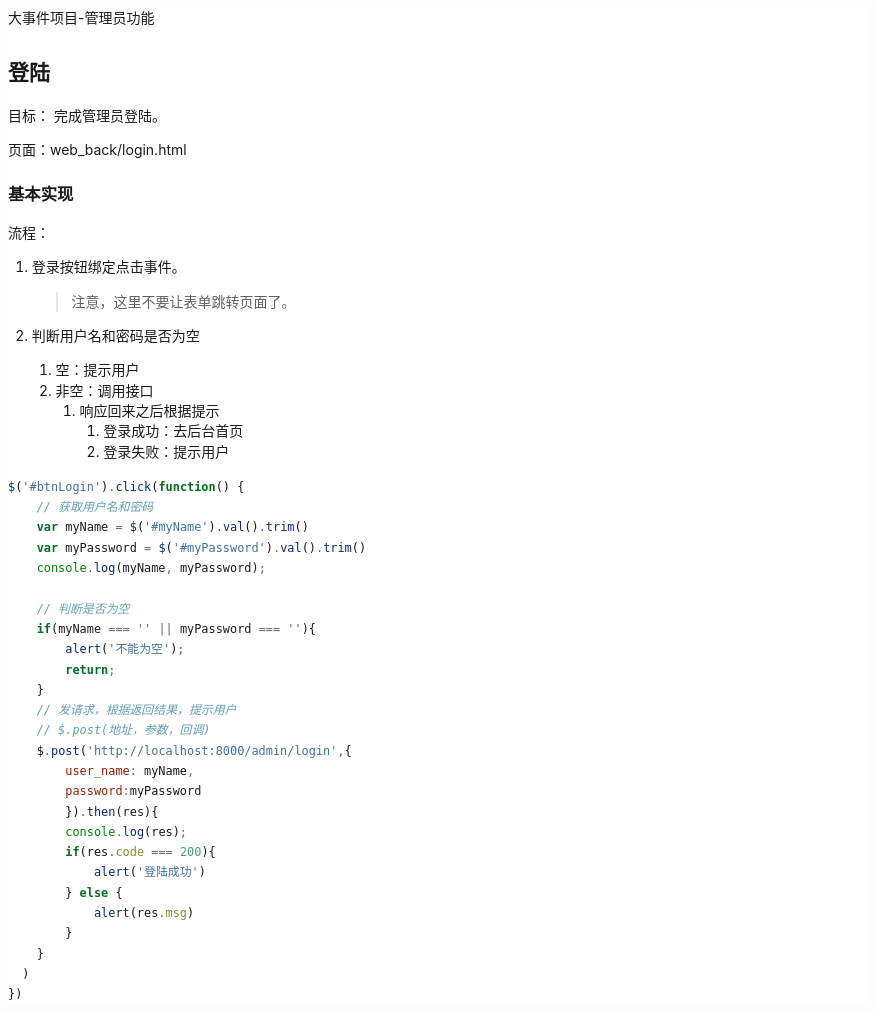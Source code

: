 大事件项目-管理员功能



## 登陆

目标： 完成管理员登陆。

页面：web_back/login.html

### 基本实现

流程：

1. 登录按钮绑定点击事件。

   > 注意，这里不要让表单跳转页面了。

2. 判断用户名和密码是否为空
   1. 空：提示用户
   2. 非空：调用接口
      1. 响应回来之后根据提示
         1. 登录成功：去后台首页
         2. 登录失败：提示用户

```javascript
$('#btnLogin').click(function() {
    // 获取用户名和密码
    var myName = $('#myName').val().trim()
    var myPassword = $('#myPassword').val().trim()
    console.log(myName, myPassword);

    // 判断是否为空
    if(myName === '' || myPassword === ''){
        alert('不能为空');
        return; 
    }
    // 发请求，根据返回结果，提示用户
    // $.post(地址，参数，回调)
    $.post('http://localhost:8000/admin/login',{
        user_name: myName, 
        password:myPassword
    	}).then(res){
        console.log(res);
        if(res.code === 200){
            alert('登陆成功')
        } else {
            alert(res.msg)
        }
    }
  )
})
```

